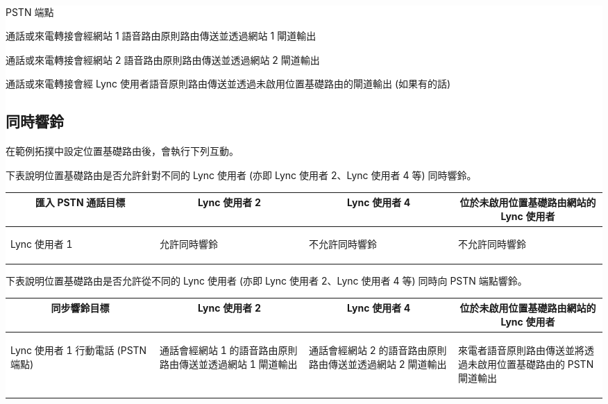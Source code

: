 <tr class="odd">
<td><p>PSTN 端點</p></td>
<td><p>通話或來電轉接會經網站 1 語音路由原則路由傳送並透過網站 1 閘道輸出</p></td>
<td><p>通話或來電轉接會經網站 2 語音路由原則路由傳送並透過網站 2 閘道輸出</p></td>
<td><p>通話或來電轉接會經 Lync 使用者語音原則路由傳送並透過未啟用位置基礎路由的閘道輸出 (如果有的話)</p></td>
</tr>
</tbody>
</table>


## 同時響鈴

在範例拓撲中設定位置基礎路由後，會執行下列互動。

下表說明位置基礎路由是否允許針對不同的 Lync 使用者 (亦即 Lync 使用者 2、Lync 使用者 4 等) 同時響鈴。


<table>
<colgroup>
<col style="width: 25%" />
<col style="width: 25%" />
<col style="width: 25%" />
<col style="width: 25%" />
</colgroup>
<thead>
<tr class="header">
<th>匯入 PSTN 通話目標</th>
<th>Lync 使用者 2</th>
<th>Lync 使用者 4</th>
<th>位於未啟用位置基礎路由網站的 Lync 使用者</th>
</tr>
</thead>
<tbody>
<tr class="odd">
<td><p>Lync 使用者 1</p></td>
<td><p>允許同時響鈴</p></td>
<td><p>不允許同時響鈴</p></td>
<td><p>不允許同時響鈴</p></td>
</tr>
</tbody>
</table>

  
下表說明位置基礎路由是否允許從不同的 Lync 使用者 (亦即 Lync 使用者 2、Lync 使用者 4 等) 同時向 PSTN 端點響鈴。


<table>
<colgroup>
<col style="width: 25%" />
<col style="width: 25%" />
<col style="width: 25%" />
<col style="width: 25%" />
</colgroup>
<thead>
<tr class="header">
<th>同步響鈴目標</th>
<th>Lync 使用者 2</th>
<th>Lync 使用者 4</th>
<th>位於未啟用位置基礎路由網站的 Lync 使用者</th>
</tr>
</thead>
<tbody>
<tr class="odd">
<td><p>Lync 使用者 1 行動電話 (PSTN 端點)</p></td>
<td><p>通話會經網站 1 的語音路由原則路由傳送並透過網站 1 閘道輸出</p></td>
<td><p>通話會經網站 2 的語音路由原則路由傳送並透過網站 2 閘道輸出</p></td>
<td><p>來電者語音原則路由傳送並將透過未啟用位置基礎路由的 PSTN 閘道輸出</p></td>